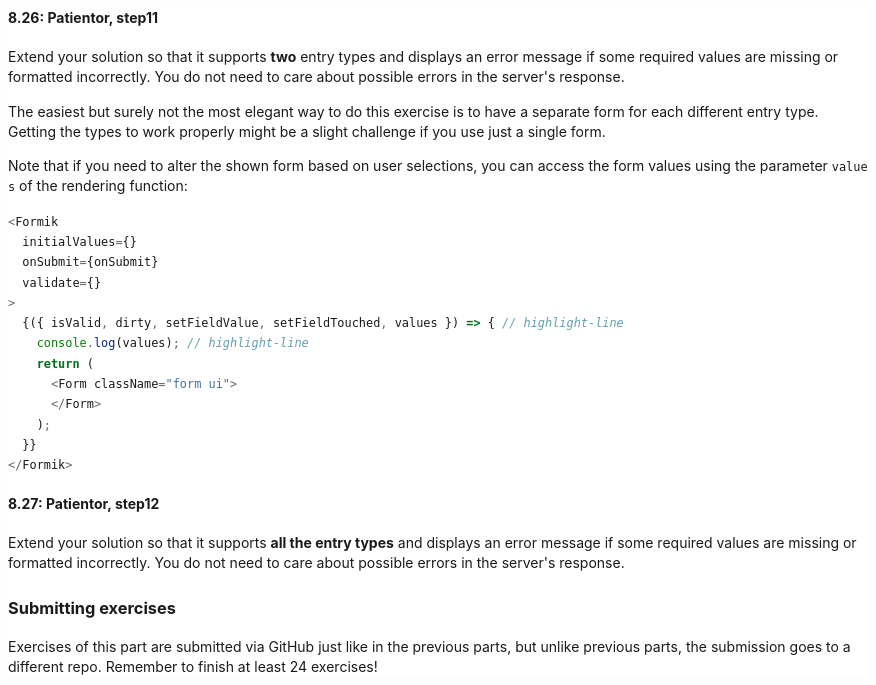 #### 8.26: Patientor, step11

Extend your solution so that it supports **two** entry types and displays an error message if some required values are missing or formatted incorrectly.
You do not need to care about possible errors in the server's response.

The easiest but surely not the most elegant way to do this exercise is to have a separate form for each different entry type.
Getting the types to work properly might be a slight challenge if you use just a single form.

Note that if you need to alter the shown form based on user selections,
you can access the form values using the parameter `values` of the rendering function:

```js
<Formik
  initialValues={}
  onSubmit={onSubmit}
  validate={}
>
  {({ isValid, dirty, setFieldValue, setFieldTouched, values }) => { // highlight-line
    console.log(values); // highlight-line
    return (
      <Form className="form ui">
      </Form>
    );
  }}
</Formik>
```

#### 8.27: Patientor, step12

Extend your solution so that it supports **all the entry types** and displays an error message if some required values are missing or formatted incorrectly.
You do not need to care about possible errors in the server's response.

### Submitting exercises

Exercises of this part are submitted via GitHub just like in the previous parts, but unlike previous parts, the submission goes to a different repo.
Remember to finish at least 24 exercises!

</div>
